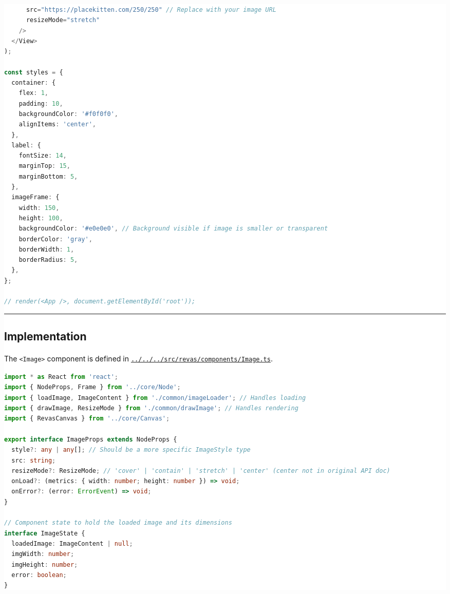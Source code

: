 ```typescript
      src="https://placekitten.com/250/250" // Replace with your image URL
      resizeMode="stretch"
    />
  </View>
);

const styles = {
  container: {
    flex: 1,
    padding: 10,
    backgroundColor: '#f0f0f0',
    alignItems: 'center',
  },
  label: {
    fontSize: 14,
    marginTop: 15,
    marginBottom: 5,
  },
  imageFrame: {
    width: 150,
    height: 100,
    backgroundColor: '#e0e0e0', // Background visible if image is smaller or transparent
    borderColor: 'gray',
    borderWidth: 1,
    borderRadius: 5,
  },
};

// render(<App />, document.getElementById('root'));
```



---



## Implementation

The `<Image>` component is defined in [`../../../src/revas/components/Image.ts`](../../../src/revas/components/Image.ts:1).

```typescript
import * as React from 'react';
import { NodeProps, Frame } from '../core/Node';
import { loadImage, ImageContent } from './common/imageLoader'; // Handles loading
import { drawImage, ResizeMode } from './common/drawImage'; // Handles rendering
import { RevasCanvas } from '../core/Canvas';

export interface ImageProps extends NodeProps {
  style?: any | any[]; // Should be a more specific ImageStyle type
  src: string;
  resizeMode?: ResizeMode; // 'cover' | 'contain' | 'stretch' | 'center' (center not in original API doc)
  onLoad?: (metrics: { width: number; height: number }) => void;
  onError?: (error: ErrorEvent) => void;
}

// Component state to hold the loaded image and its dimensions
interface ImageState {
  loadedImage: ImageContent | null;
  imgWidth: number;
  imgHeight: number;
  error: boolean;
}
```